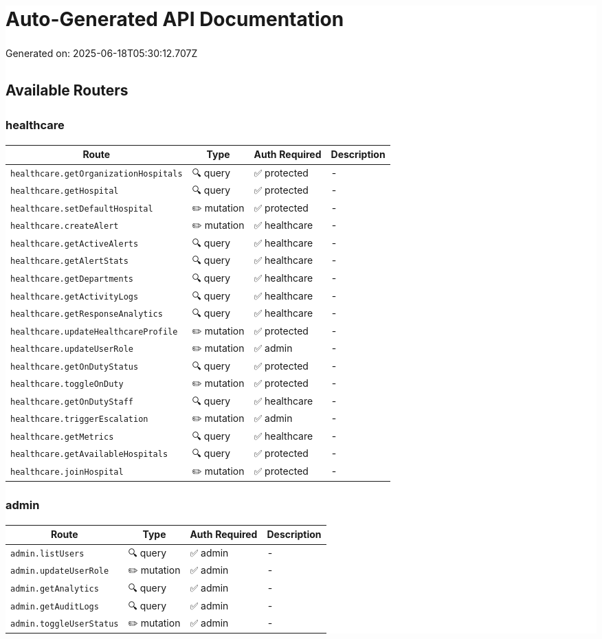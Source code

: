 # Auto-Generated API Documentation

Generated on: 2025-06-18T05:30:12.707Z

## Available Routers

### healthcare

| Route | Type | Auth Required | Description |
|-------|------|---------------|-------------|
| `healthcare.getOrganizationHospitals` | 🔍 query | ✅ protected | - |
| `healthcare.getHospital` | 🔍 query | ✅ protected | - |
| `healthcare.setDefaultHospital` | ✏️ mutation | ✅ protected | - |
| `healthcare.createAlert` | ✏️ mutation | ✅ healthcare | - |
| `healthcare.getActiveAlerts` | 🔍 query | ✅ healthcare | - |
| `healthcare.getAlertStats` | 🔍 query | ✅ healthcare | - |
| `healthcare.getDepartments` | 🔍 query | ✅ healthcare | - |
| `healthcare.getActivityLogs` | 🔍 query | ✅ healthcare | - |
| `healthcare.getResponseAnalytics` | 🔍 query | ✅ healthcare | - |
| `healthcare.updateHealthcareProfile` | ✏️ mutation | ✅ protected | - |
| `healthcare.updateUserRole` | ✏️ mutation | ✅ admin | - |
| `healthcare.getOnDutyStatus` | 🔍 query | ✅ protected | - |
| `healthcare.toggleOnDuty` | ✏️ mutation | ✅ protected | - |
| `healthcare.getOnDutyStaff` | 🔍 query | ✅ healthcare | - |
| `healthcare.triggerEscalation` | ✏️ mutation | ✅ admin | - |
| `healthcare.getMetrics` | 🔍 query | ✅ healthcare | - |
| `healthcare.getAvailableHospitals` | 🔍 query | ✅ protected | - |
| `healthcare.joinHospital` | ✏️ mutation | ✅ protected | - |

### admin

| Route | Type | Auth Required | Description |
|-------|------|---------------|-------------|
| `admin.listUsers` | 🔍 query | ✅ admin | - |
| `admin.updateUserRole` | ✏️ mutation | ✅ admin | - |
| `admin.getAnalytics` | 🔍 query | ✅ admin | - |
| `admin.getAuditLogs` | 🔍 query | ✅ admin | - |
| `admin.toggleUserStatus` | ✏️ mutation | ✅ admin | - |
